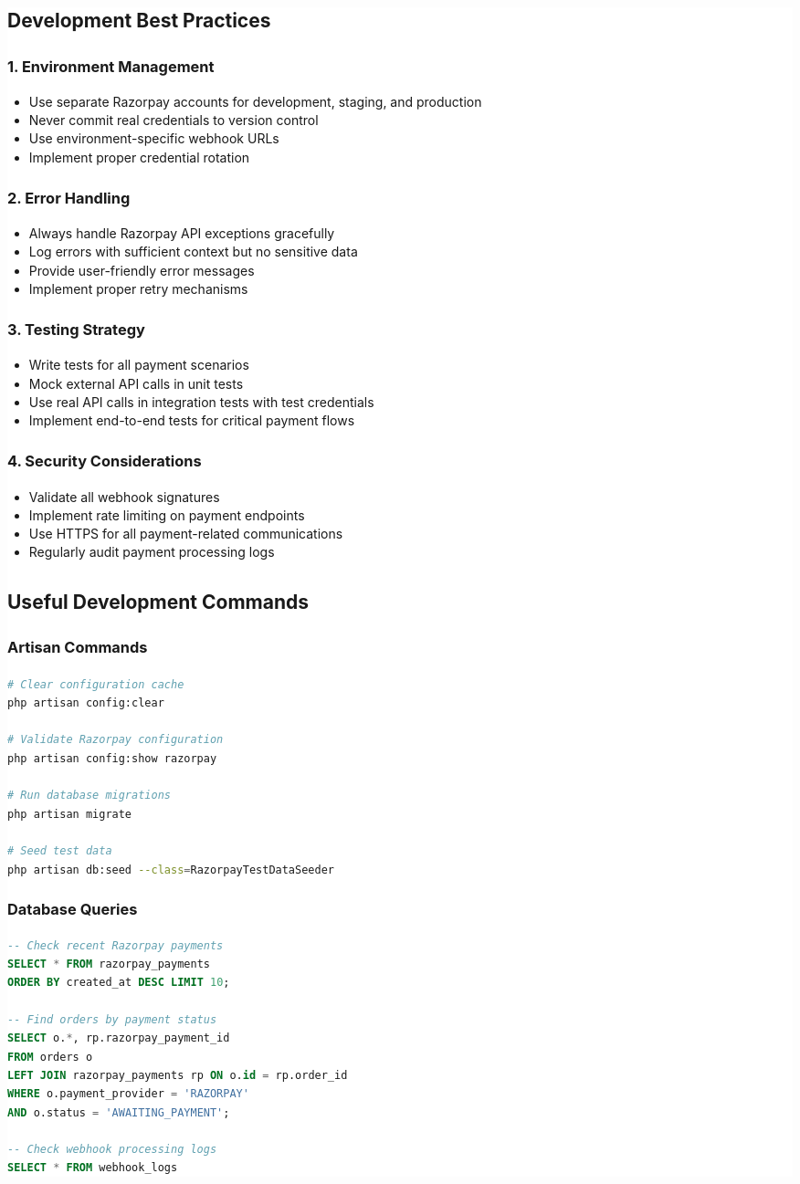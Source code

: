 ## Development Best Practices

### 1. Environment Management

- Use separate Razorpay accounts for development, staging, and production
- Never commit real credentials to version control
- Use environment-specific webhook URLs
- Implement proper credential rotation

### 2. Error Handling

- Always handle Razorpay API exceptions gracefully
- Log errors with sufficient context but no sensitive data
- Provide user-friendly error messages
- Implement proper retry mechanisms

### 3. Testing Strategy

- Write tests for all payment scenarios
- Mock external API calls in unit tests
- Use real API calls in integration tests with test credentials
- Implement end-to-end tests for critical payment flows

### 4. Security Considerations

- Validate all webhook signatures
- Implement rate limiting on payment endpoints
- Use HTTPS for all payment-related communications
- Regularly audit payment processing logs

## Useful Development Commands

### Artisan Commands

```bash
# Clear configuration cache
php artisan config:clear

# Validate Razorpay configuration
php artisan config:show razorpay

# Run database migrations
php artisan migrate

# Seed test data
php artisan db:seed --class=RazorpayTestDataSeeder
```

### Database Queries

```sql
-- Check recent Razorpay payments
SELECT * FROM razorpay_payments 
ORDER BY created_at DESC LIMIT 10;

-- Find orders by payment status
SELECT o.*, rp.razorpay_payment_id 
FROM orders o 
LEFT JOIN razorpay_payments rp ON o.id = rp.order_id 
WHERE o.payment_provider = 'RAZORPAY' 
AND o.status = 'AWAITING_PAYMENT';

-- Check webhook processing logs
SELECT * FROM webhook_logs 
```